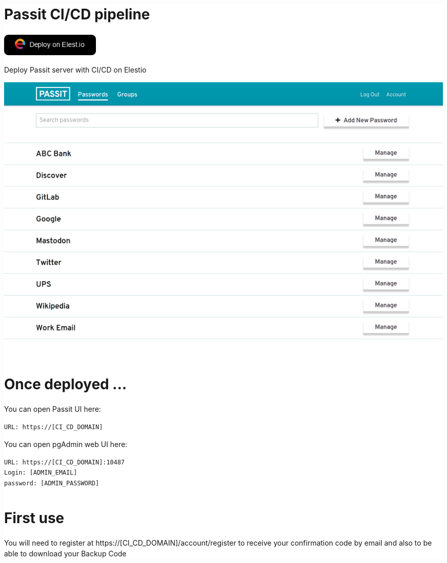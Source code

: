 # Passit CI/CD pipeline

<a href="https://dash.elest.io/deploy?source=cicd&social=dockerCompose&url=https://github.com/elestio-examples/passit"><img src="deploy-on-elestio.png" alt="Deploy on Elest.io" width="180px" /></a>

Deploy Passit server with CI/CD on Elestio

<img src="passit.png" style='width: 100%;'/>
<br/>
<br/>

# Once deployed ...

You can open Passit UI here:

    URL: https://[CI_CD_DOMAIN]

You can open pgAdmin web UI here:

    URL: https://[CI_CD_DOMAIN]:10487
    Login: [ADMIN_EMAIL]
    password: [ADMIN_PASSWORD]

# First use

You will need to register at https://[CI_CD_DOMAIN]/account/register to receive your confirmation code by email and also to be able to download your Backup Code

